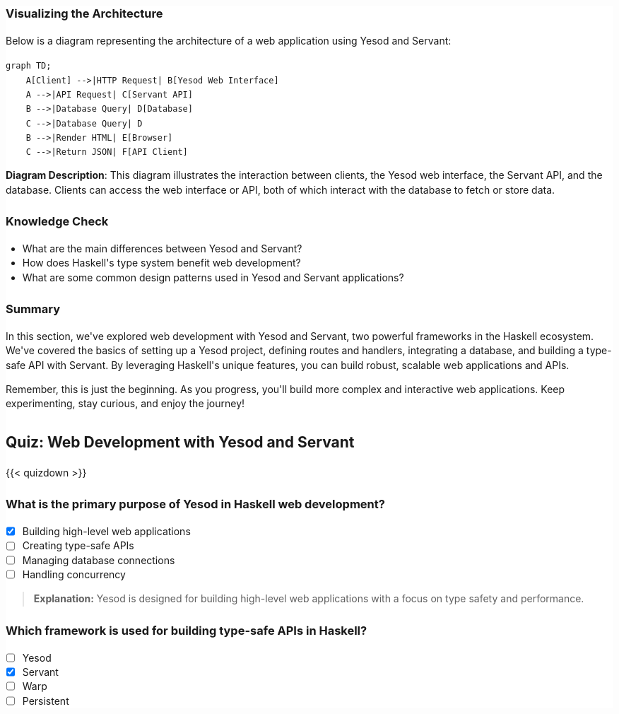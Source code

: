 ### Visualizing the Architecture

Below is a diagram representing the architecture of a web application using Yesod and Servant:

```mermaid
graph TD;
    A[Client] -->|HTTP Request| B[Yesod Web Interface]
    A -->|API Request| C[Servant API]
    B -->|Database Query| D[Database]
    C -->|Database Query| D
    B -->|Render HTML| E[Browser]
    C -->|Return JSON| F[API Client]
```

**Diagram Description**: This diagram illustrates the interaction between clients, the Yesod web interface, the Servant API, and the database. Clients can access the web interface or API, both of which interact with the database to fetch or store data.

### Knowledge Check

- What are the main differences between Yesod and Servant?
- How does Haskell's type system benefit web development?
- What are some common design patterns used in Yesod and Servant applications?

### Summary

In this section, we've explored web development with Yesod and Servant, two powerful frameworks in the Haskell ecosystem. We've covered the basics of setting up a Yesod project, defining routes and handlers, integrating a database, and building a type-safe API with Servant. By leveraging Haskell's unique features, you can build robust, scalable web applications and APIs.

Remember, this is just the beginning. As you progress, you'll build more complex and interactive web applications. Keep experimenting, stay curious, and enjoy the journey!

## Quiz: Web Development with Yesod and Servant

{{< quizdown >}}

### What is the primary purpose of Yesod in Haskell web development?

- [x] Building high-level web applications
- [ ] Creating type-safe APIs
- [ ] Managing database connections
- [ ] Handling concurrency

> **Explanation:** Yesod is designed for building high-level web applications with a focus on type safety and performance.

### Which framework is used for building type-safe APIs in Haskell?

- [ ] Yesod
- [x] Servant
- [ ] Warp
- [ ] Persistent
